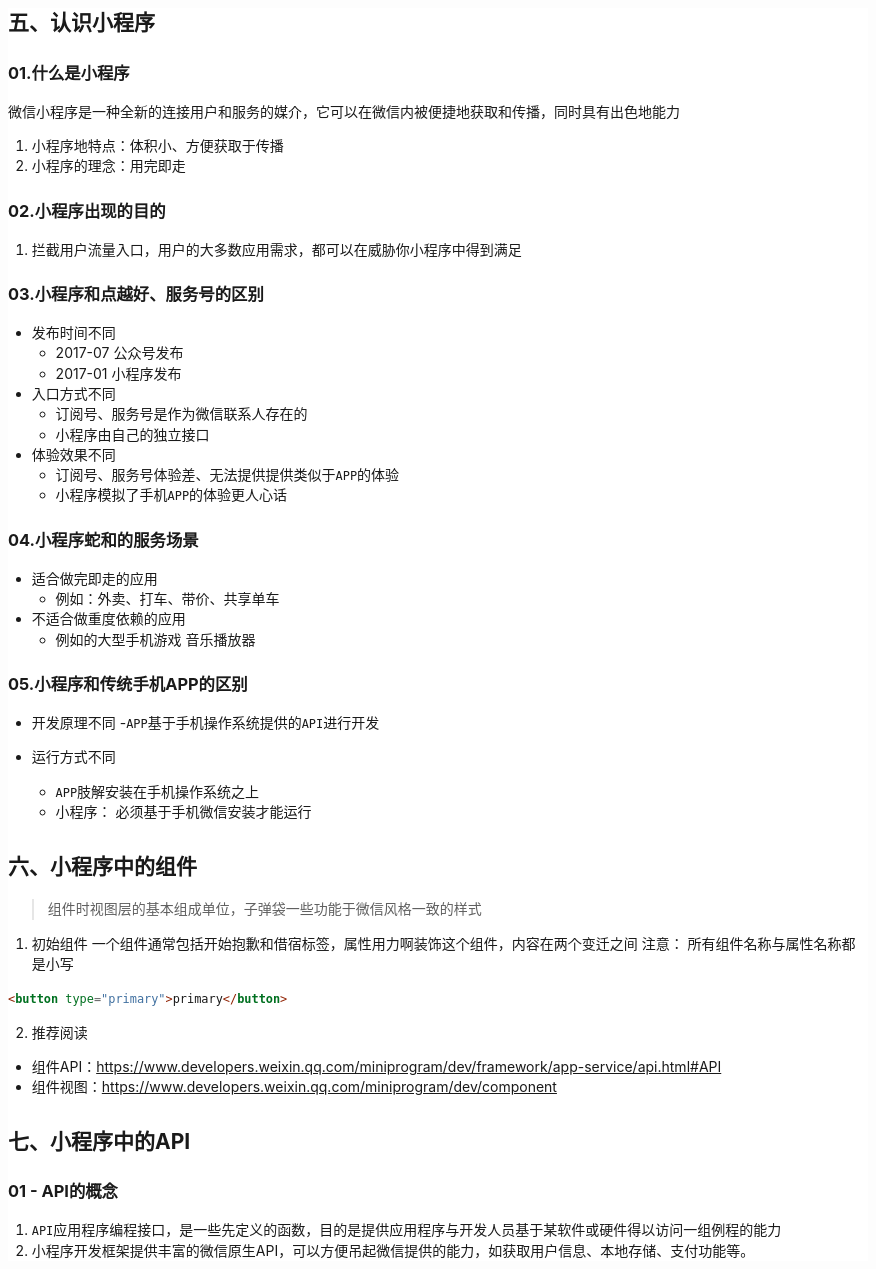 ## 五、认识小程序
### 01.什么是小程序
微信小程序是一种全新的连接用户和服务的媒介，它可以在微信内被便捷地获取和传播，同时具有出色地能力
1. 小程序地特点：体积小、方便获取于传播
2. 小程序的理念：用完即走

### 02.小程序出现的目的
1. 拦截用户流量入口，用户的大多数应用需求，都可以在威胁你小程序中得到满足

### 03.小程序和点越好、服务号的区别
- 发布时间不同
  - 2017-07 公众号发布
  - 2017-01 小程序发布
- 入口方式不同
  - 订阅号、服务号是作为微信联系人存在的
  - 小程序由自己的独立接口
- 体验效果不同
  - 订阅号、服务号体验差、无法提供提供类似于`APP`的体验
  - 小程序模拟了手机`APP`的体验更人心话

### 04.小程序蛇和的服务场景
- 适合做完即走的应用
  - 例如：外卖、打车、带价、共享单车
- 不适合做重度依赖的应用
  - 例如的大型手机游戏
  音乐播放器

### 05.小程序和传统手机APP的区别
- 开发原理不同
  -`APP`基于手机操作系统提供的`API`进行开发

- 运行方式不同
  - `APP`肢解安装在手机操作系统之上
  - 小程序： 必须基于手机微信安装才能运行

## 六、小程序中的组件
> 组件时视图层的基本组成单位，子弹袋一些功能于微信风格一致的样式
1. 初始组件
一个组件通常包括开始抱歉和借宿标签，属性用力啊装饰这个组件，内容在两个变迁之间
注意： 所有组件名称与属性名称都是小写
```html
<button type="primary">primary</button>
```

2. 推荐阅读
  - 组件API：https://www.developers.weixin.qq.com/miniprogram/dev/framework/app-service/api.html#API
  - 组件视图：https://www.developers.weixin.qq.com/miniprogram/dev/component

## 七、小程序中的API
### 01 - API的概念
1. `API`应用程序编程接口，是一些先定义的函数，目的是提供应用程序与开发人员基于某软件或硬件得以访问一组例程的能力
2. 小程序开发框架提供丰富的微信原生API，可以方便吊起微信提供的能力，如获取用户信息、本地存储、支付功能等。
